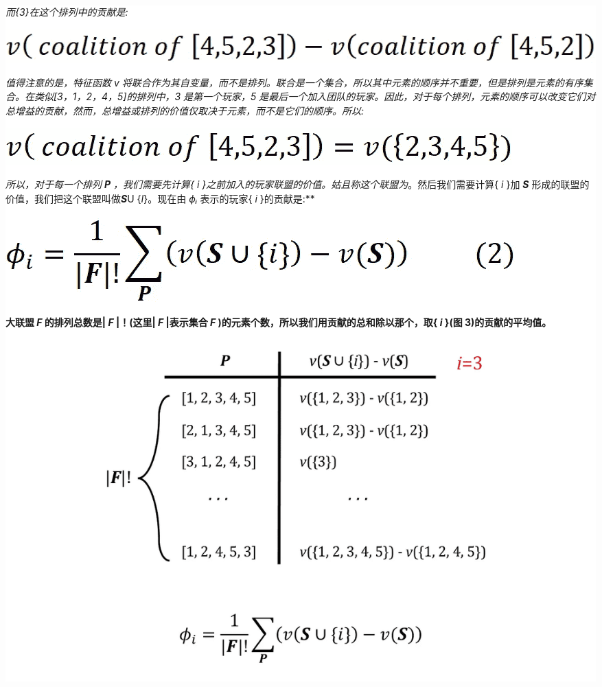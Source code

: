 *而{3}在这个排列中的贡献是:*

*![](img/56e7b2621b2b82e78807a690f8fcc51d.png)*

*值得注意的是，特征函数 *v* 将联合作为其自变量，而不是排列。联合是一个集合，所以其中元素的顺序并不重要，但是排列是元素的有序集合。在类似[3，1，2，4，5]的排列中，3 是第一个玩家，5 是最后一个加入团队的玩家。因此，对于每个排列，元素的顺序可以改变它们对总增益的贡献，然而，总增益或排列的价值仅取决于元素，而不是它们的顺序。所以:*

*![](img/940767e51338478ac543624ab835a71c.png)*

*所以，对于每一个排列 ***P*** ，我们需要先计算{ *i* }之前加入的玩家联盟的价值。姑且称这个联盟为*。然后我们需要计算{ *i* }加 ***S*** 形成的联盟的价值，我们把这个联盟叫做***S***U {*I*}。现在由 *ϕᵢ* 表示的玩家{ *i* }的贡献是:**

**![](img/3bb50b3455e5900592ea2bcb264cf584.png)**

**大联盟 ***F*** 的排列总数是| ***F*** |！(这里| ***F*** |表示集合 ***F*** )的元素个数，所以我们用贡献的总和除以那个，取{ *i* }(图 3)的贡献的平均值。**

**![](img/87313fb1d386607f8f7faed37fe01af3.png)**
